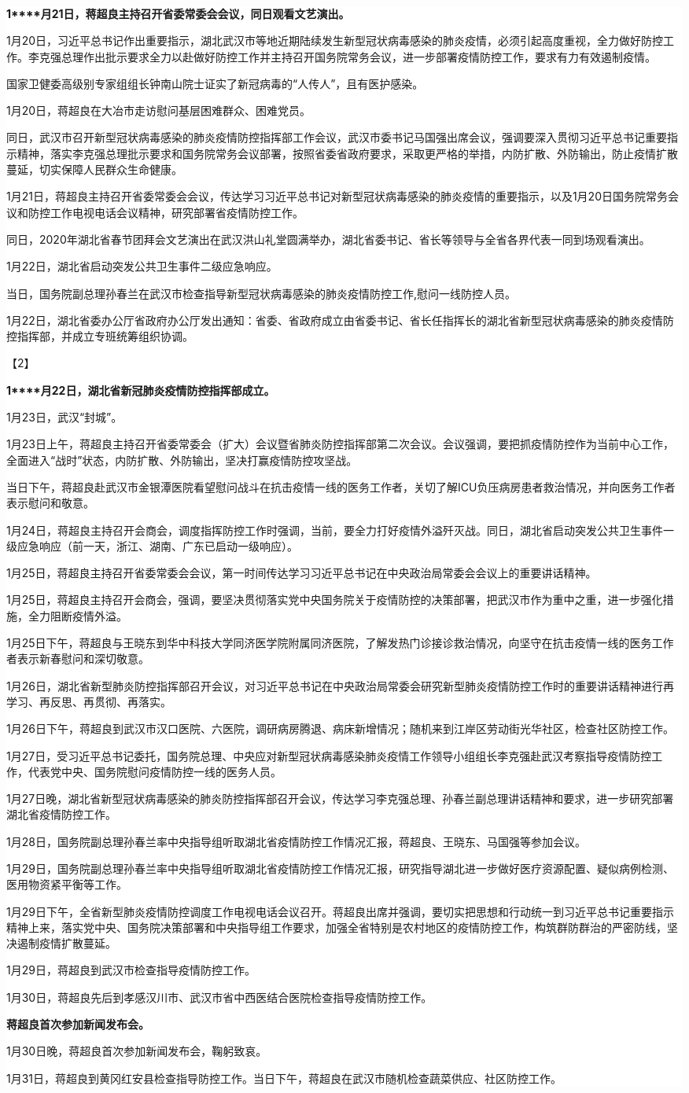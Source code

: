 **1****月21日，蒋超良主持召开省委常委会会议，同日观看文艺演出。**

1月20日，习近平总书记作出重要指示，湖北武汉市等地近期陆续发生新型冠状病毒感染的肺炎疫情，必须引起高度重视，全力做好防控工作。李克强总理作出批示要求全力以赴做好防控工作并主持召开国务院常务会议，进一步部署疫情防控工作，要求有力有效遏制疫情。

国家卫健委高级别专家组组长钟南山院士证实了新冠病毒的“人传人”，且有医护感染。

1月20日，蒋超良在大冶市走访慰问基层困难群众、困难党员。

同日，武汉市召开新型冠状病毒感染的肺炎疫情防控指挥部工作会议，武汉市委书记马国强出席会议，强调要深入贯彻习近平总书记重要指示精神，落实李克强总理批示要求和国务院常务会议部署，按照省委省政府要求，采取更严格的举措，内防扩散、外防输出，防止疫情扩散蔓延，切实保障人民群众生命健康。

1月21日，蒋超良主持召开省委常委会会议，传达学习习近平总书记对新型冠状病毒感染的肺炎疫情的重要指示，以及1月20日国务院常务会议和防控工作电视电话会议精神，研究部署省疫情防控工作。

同日，2020年湖北省春节团拜会文艺演出在武汉洪山礼堂圆满举办，湖北省委书记、省长等领导与全省各界代表一同到场观看演出。

1月22日，湖北省启动突发公共卫生事件二级应急响应。

当日，国务院副总理孙春兰在武汉市检查指导新型冠状病毒感染的肺炎疫情防控工作,慰问一线防控人员。

1月22日，湖北省委办公厅省政府办公厅发出通知：省委、省政府成立由省委书记、省长任指挥长的湖北省新型冠状病毒感染的肺炎疫情防控指挥部，并成立专班统筹组织协调。

【2】

**1****月22日，湖北省新冠肺炎疫情防控指挥部成立。**

1月23日，武汉“封城”。

1月23日上午，蒋超良主持召开省委常委会（扩大）会议暨省肺炎防控指挥部第二次会议。会议强调，要把抓疫情防控作为当前中心工作，全面进入“战时”状态，内防扩散、外防输出，坚决打赢疫情防控攻坚战。

当日下午，蒋超良赴武汉市金银潭医院看望慰问战斗在抗击疫情一线的医务工作者，关切了解ICU负压病房患者救治情况，并向医务工作者表示慰问和敬意。

1月24日，蒋超良主持召开会商会，调度指挥防控工作时强调，当前，要全力打好疫情外溢歼灭战。同日，湖北省启动突发公共卫生事件一级应急响应（前一天，浙江、湖南、广东已启动一级响应）。

1月25日，蒋超良主持召开省委常委会会议，第一时间传达学习习近平总书记在中央政治局常委会会议上的重要讲话精神。

1月25日，蒋超良主持召开会商会，强调，要坚决贯彻落实党中央国务院关于疫情防控的决策部署，把武汉市作为重中之重，进一步强化措施，全力阻断疫情外溢。

1月25日下午，蒋超良与王晓东到华中科技大学同济医学院附属同济医院，了解发热门诊接诊救治情况，向坚守在抗击疫情一线的医务工作者表示新春慰问和深切敬意。

1月26日，湖北省新型肺炎防控指挥部召开会议，对习近平总书记在中央政治局常委会研究新型肺炎疫情防控工作时的重要讲话精神进行再学习、再反思、再贯彻、再落实。

1月26日下午，蒋超良到武汉市汉口医院、六医院，调研病房腾退、病床新增情况；随机来到江岸区劳动街光华社区，检查社区防控工作。

1月27日，受习近平总书记委托，国务院总理、中央应对新型冠状病毒感染肺炎疫情工作领导小组组长李克强赴武汉考察指导疫情防控工作，代表党中央、国务院慰问疫情防控一线的医务人员。

1月27日晚，湖北省新型冠状病毒感染的肺炎防控指挥部召开会议，传达学习李克强总理、孙春兰副总理讲话精神和要求，进一步研究部署湖北省疫情防控工作。

1月28日，国务院副总理孙春兰率中央指导组听取湖北省疫情防控工作情况汇报，蒋超良、王晓东、马国强等参加会议。

1月29日，国务院副总理孙春兰率中央指导组听取湖北省疫情防控工作情况汇报，研究指导湖北进一步做好医疗资源配置、疑似病例检测、医用物资紧平衡等工作。

1月29日下午，全省新型肺炎疫情防控调度工作电视电话会议召开。蒋超良出席并强调，要切实把思想和行动统一到习近平总书记重要指示精神上来，落实党中央、国务院决策部署和中央指导组工作要求，加强全省特别是农村地区的疫情防控工作，构筑群防群治的严密防线，坚决遏制疫情扩散蔓延。

1月29日，蒋超良到武汉市检查指导疫情防控工作。

1月30日，蒋超良先后到孝感汉川市、武汉市省中西医结合医院检查指导疫情防控工作。

**蒋超良首次参加新闻发布会。**

1月30日晚，蒋超良首次参加新闻发布会，鞠躬致哀。

1月31日，蒋超良到黄冈红安县检查指导防控工作。当日下午，蒋超良在武汉市随机检查蔬菜供应、社区防控工作。
